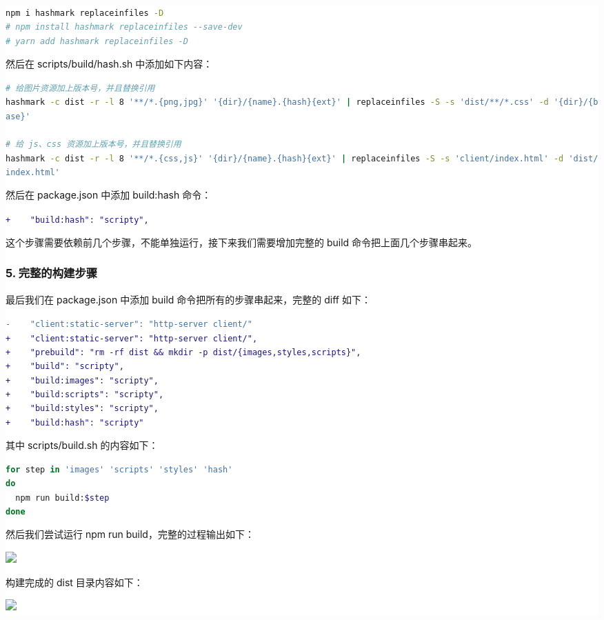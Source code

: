 ```bash
npm i hashmark replaceinfiles -D
# npm install hashmark replaceinfiles --save-dev
# yarn add hashmark replaceinfiles -D
```

然后在 scripts/build/hash.sh 中添加如下内容：

```bash
# 给图片资源加上版本号，并且替换引用
hashmark -c dist -r -l 8 '**/*.{png,jpg}' '{dir}/{name}.{hash}{ext}' | replaceinfiles -S -s 'dist/**/*.css' -d '{dir}/{base}'

# 给 js、css 资源加上版本号，并且替换引用
hashmark -c dist -r -l 8 '**/*.{css,js}' '{dir}/{name}.{hash}{ext}' | replaceinfiles -S -s 'client/index.html' -d 'dist/index.html'
```

然后在 package.json 中添加 build:hash 命令：

```patch
+    "build:hash": "scripty",
```

这个步骤需要依赖前几个步骤，不能单独运行，接下来我们需要增加完整的 build 命令把上面几个步骤串起来。

### 5. 完整的构建步骤

最后我们在 package.json 中添加 build 命令把所有的步骤串起来，完整的 diff 如下：

```patch
-    "client:static-server": "http-server client/"
+    "client:static-server": "http-server client/",
+    "prebuild": "rm -rf dist && mkdir -p dist/{images,styles,scripts}",
+    "build": "scripty",
+    "build:images": "scripty",
+    "build:scripts": "scripty",
+    "build:styles": "scripty",
+    "build:hash": "scripty"
```

其中 scripts/build.sh 的内容如下：

```bash
for step in 'images' 'scripts' 'styles' 'hash'
do
  npm run build:$step
done
```

然后我们尝试运行 npm run build，完整的过程输出如下：

![](https://user-gold-cdn.xitu.io/2017/12/18/16066e5912427543?w=984&h=1290&f=png&s=171783)

构建完成的 dist 目录内容如下：

![](https://user-gold-cdn.xitu.io/2017/12/18/16066e5b824399a7?w=698&h=240&f=png&s=25460)
